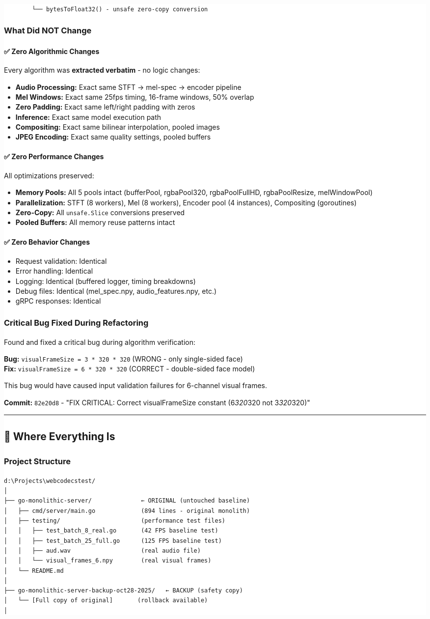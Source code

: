 ```
        └── bytesToFloat32() - unsafe zero-copy conversion
```

### What Did NOT Change

#### ✅ **Zero Algorithmic Changes**

Every algorithm was **extracted verbatim** - no logic changes:

- **Audio Processing:** Exact same STFT → mel-spec → encoder pipeline
- **Mel Windows:** Exact same 25fps timing, 16-frame windows, 50% overlap
- **Zero Padding:** Exact same left/right padding with zeros
- **Inference:** Exact same model execution path
- **Compositing:** Exact same bilinear interpolation, pooled images
- **JPEG Encoding:** Exact same quality settings, pooled buffers

#### ✅ **Zero Performance Changes**

All optimizations preserved:

- **Memory Pools:** All 5 pools intact (bufferPool, rgbaPool320, rgbaPoolFullHD, rgbaPoolResize, melWindowPool)
- **Parallelization:** STFT (8 workers), Mel (8 workers), Encoder pool (4 instances), Compositing (goroutines)
- **Zero-Copy:** All `unsafe.Slice` conversions preserved
- **Pooled Buffers:** All memory reuse patterns intact

#### ✅ **Zero Behavior Changes**

- Request validation: Identical
- Error handling: Identical
- Logging: Identical (buffered logger, timing breakdowns)
- Debug files: Identical (mel_spec.npy, audio_features.npy, etc.)
- gRPC responses: Identical

### Critical Bug Fixed During Refactoring

Found and fixed a critical bug during algorithm verification:

**Bug:** `visualFrameSize = 3 * 320 * 320` (WRONG - only single-sided face)  
**Fix:** `visualFrameSize = 6 * 320 * 320` (CORRECT - double-sided face model)

This bug would have caused input validation failures for 6-channel visual frames.

**Commit:** `82e20d8` - "FIX CRITICAL: Correct visualFrameSize constant (6*320*320 not 3*320*320)"

---

## 📁 Where Everything Is

### Project Structure

```
d:\Projects\webcodecstest/
│
├── go-monolithic-server/              ← ORIGINAL (untouched baseline)
│   ├── cmd/server/main.go             (894 lines - original monolith)
│   ├── testing/                       (performance test files)
│   │   ├── test_batch_8_real.go       (42 FPS baseline test)
│   │   ├── test_batch_25_full.go      (125 FPS baseline test)
│   │   ├── aud.wav                    (real audio file)
│   │   └── visual_frames_6.npy        (real visual frames)
│   └── README.md
│
├── go-monolithic-server-backup-oct28-2025/   ← BACKUP (safety copy)
│   └── [Full copy of original]       (rollback available)
│
```